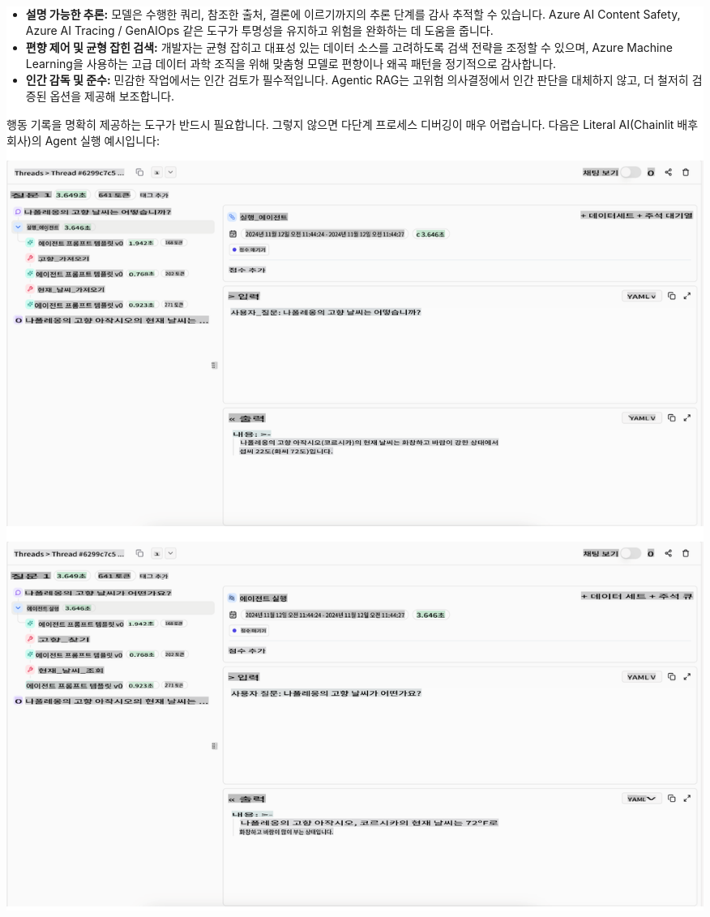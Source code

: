 - **설명 가능한 추론:** 모델은 수행한 쿼리, 참조한 출처, 결론에 이르기까지의 추론 단계를 감사 추적할 수 있습니다. Azure AI Content Safety, Azure AI Tracing / GenAIOps 같은 도구가 투명성을 유지하고 위험을 완화하는 데 도움을 줍니다.  
- **편향 제어 및 균형 잡힌 검색:** 개발자는 균형 잡히고 대표성 있는 데이터 소스를 고려하도록 검색 전략을 조정할 수 있으며, Azure Machine Learning을 사용하는 고급 데이터 과학 조직을 위해 맞춤형 모델로 편향이나 왜곡 패턴을 정기적으로 감사합니다.  
- **인간 감독 및 준수:** 민감한 작업에서는 인간 검토가 필수적입니다. Agentic RAG는 고위험 의사결정에서 인간 판단을 대체하지 않고, 더 철저히 검증된 옵션을 제공해 보조합니다.

행동 기록을 명확히 제공하는 도구가 반드시 필요합니다. 그렇지 않으면 다단계 프로세스 디버깅이 매우 어렵습니다. 다음은 Literal AI(Chainlit 배후 회사)의 Agent 실행 예시입니다:

![AgentRunExample](../../../translated_images/AgentRunExample.27e2df23ad898772d1b3e7a3e3cd4615378e10dfda87ae8f06b4748bf8eea97d.ko.png)

![AgentRunExample2](../../../translated_images/AgentRunExample2.c0e8c78b1f2540a641515e60035abcc6a9c5e3688bae143eb6c559dd37cdee9f.ko.png)
